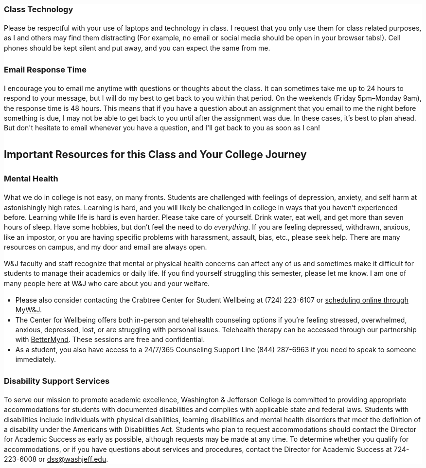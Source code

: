 ### Class Technology

Please be respectful with your use of laptops and technology in class. I request that you only use them for class related purposes, as I and others may find them distracting (For example, no email or social media should be open in your browser tabs!). Cell phones should be kept silent and put away, and you can expect the same from me.

### Email Response Time

I encourage you to email me anytime with questions or thoughts about the class. It can sometimes take me up to 24 hours to respond to your message, but I will do my best to get back to you within that period. On the weekends (Friday 5pm–Monday 9am), the response time is 48 hours. This means that if you have a question about an assignment that you email to me the night before something is due, I may not be able to get back to you until after the assignment was due. In these cases, it’s best to plan ahead. But don't hesitate to email whenever you have a question, and I'll get back to you as soon as I can!

## Important Resources for this Class and Your College Journey

### Mental Health

What we do in college is not easy, on many fronts. Students are challenged with feelings of depression, anxiety, and self harm at astonishingly high rates. Learning is hard, and you will likely be challenged in college in ways that you haven’t experienced before. Learning while life is hard is even harder. Please take care of yourself. Drink water, eat well, and get more than seven hours of sleep. Have some hobbies, but don’t feel the need to do *everything*. If you are feeling depressed, withdrawn, anxious, like an impostor, or you are having specific problems with harassment, assault, bias, etc., please seek help. There are many resources on campus, and my door and email are always open.

W&J faculty and staff recognize that mental or physical health concerns can affect any of us and sometimes make it difficult for students to manage their academics or daily life. If you find yourself struggling this semester, please let me know. I am one of many people here at W&J who care about you and your welfare. 

- Please also consider contacting the Crabtree Center for Student Wellbeing at (724) 223-6107 or [scheduling online through MyW&J](https://mywj.washjeff.edu/office/Student-Counseling).
- The Center for Wellbeing offers both in-person and telehealth counseling options if you’re feeling stressed, overwhelmed, anxious, depressed, lost, or are struggling with personal issues. Telehealth therapy can be accessed through our partnership with [BetterMynd](https://www.bettermynd.com/). These sessions are free and confidential.
- As a student, you also have access to a 24/7/365 Counseling Support Line (844) 287-6963 if you need to speak to someone immediately. 

### Disability Support Services

To serve our mission to promote academic excellence, Washington & Jefferson College is committed to providing appropriate accommodations for students with documented disabilities and complies with applicable state and federal laws. Students with disabilities include individuals with physical disabilities, learning disabilities and mental health disorders that meet the definition of a disability under the Americans with Disabilities Act. Students who plan to request accommodations should contact the Director for Academic Success as early as possible, although requests may be made at any time. To determine whether you qualify for accommodations, or if you have questions about services and procedures, contact the Director for Academic Success at 724-223-6008 or dss@washjeff.edu.

